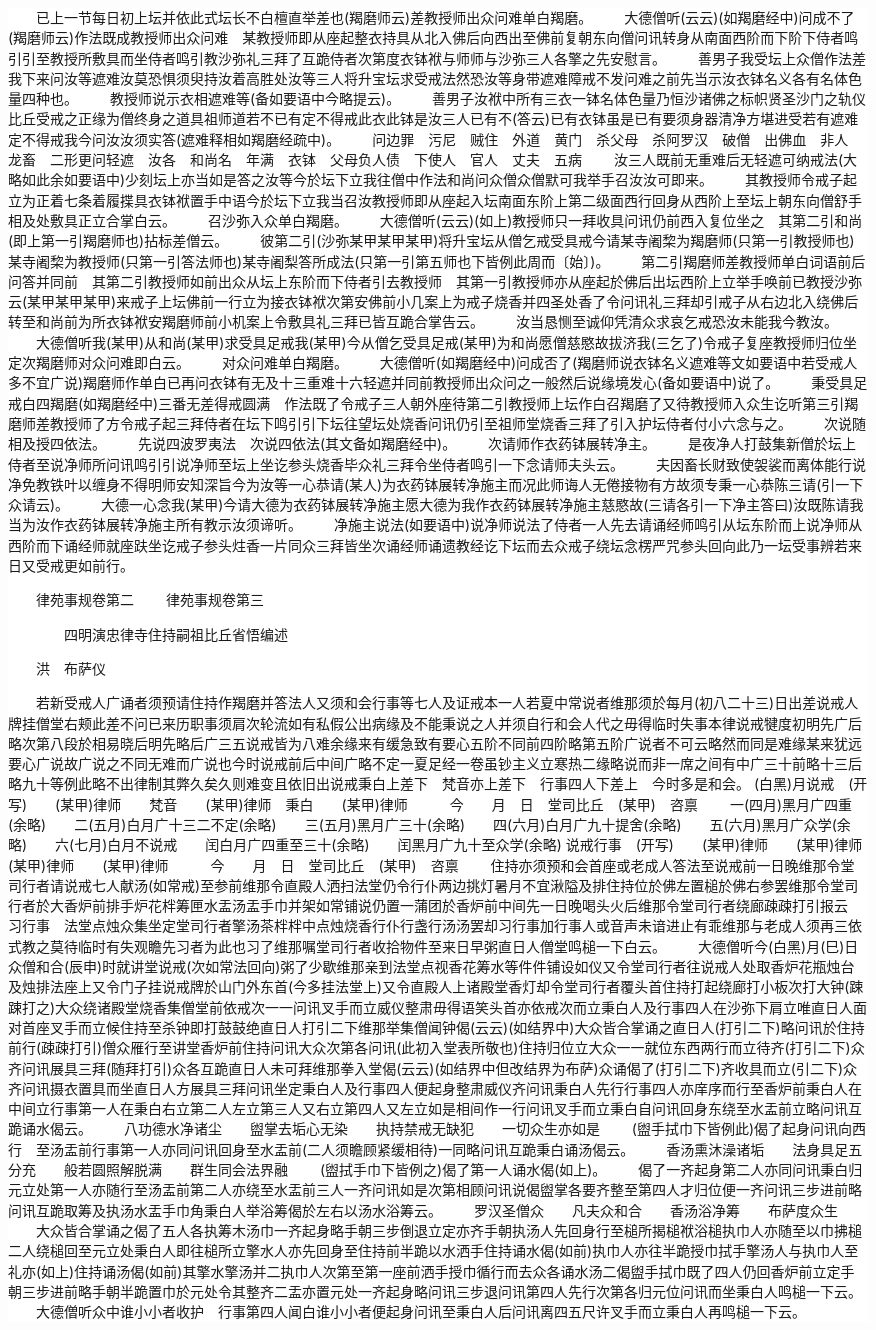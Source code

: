 　　已上一节每日初上坛并依此式坛长不白檀直举差也(羯磨师云)差教授师出众问难单白羯磨。
　　大德僧听(云云)(如羯磨经中)问成不了(羯磨师云)作法既成教授师出众问难　某教授师即从座起整衣持具从北入佛后向西出至佛前复朝东向僧问讯转身从南面西阶而下阶下侍者鸣引引至教授所敷具而坐侍者鸣引教沙弥礼三拜了互跪侍者次第度衣钵袱与师师与沙弥三人各擎之先安慰言。
　　善男子我受坛上众僧作法差我下来问汝等遮难汝莫恐惧须臾持汝着高胜处汝等三人将升宝坛求受戒法然恐汝等身带遮难障戒不发问难之前先当示汝衣钵名义各有名体色量四种也。
　　教授师说示衣相遮难等(备如要语中今略提云)。
　　善男子汝袱中所有三衣一钵名体色量乃恒沙诸佛之标帜贤圣沙门之轨仪比丘受戒之正缘为僧终身之道具祖师道若不已有定不得戒此衣此钵是汝三人已有不(答云)已有衣钵虽是已有要须身器清净方堪进受若有遮难定不得戒我今问汝汝须实答(遮难释相如羯磨经疏中)。
　　问边罪　污尼　贼住　外道　黄门　杀父母　杀阿罗汉　破僧　出佛血　非人　龙畜　二形更问轻遮　汝各　和尚名　年满　衣钵　父母负人债　下使人　官人　丈夫　五病
　　汝三人既前无重难后无轻遮可纳戒法(大略如此余如要语中)少刻坛上亦当如是答之汝等今於坛下立我往僧中作法和尚问众僧众僧默可我举手召汝汝可即来。
　　其教授师令戒子起立为正着七条着履揲具衣钵袱置手中语今於坛下立我当召汝教授师即从座起入坛南面东阶上第二级面西行回身从西阶上至坛上朝东向僧舒手相及处敷具正立合掌白云。
　　召沙弥入众单白羯磨。
　　大德僧听(云云)(如上)教授师只一拜收具问讯仍前西入复位坐之　其第二引和尚(即上第一引羯磨师也)拈标差僧云。
　　彼第二引(沙弥某甲某甲某甲)将升宝坛从僧乞戒受具戒今请某寺阇棃为羯磨师(只第一引教授师也)某寺阇棃为教授师(只第一引答法师也)某寺阇梨答所成法(只第一引第五师也下皆例此周而〔始〕)。
　　第二引羯磨师差教授师单白词语前后问答并同前　其第二引教授师如前出众从坛上东阶而下侍者引去教授师　其第一引教授师亦从座起於佛后出坛西阶上立举手唤前已教授沙弥云(某甲某甲某甲)来戒子上坛佛前一行立为接衣钵袱次第安佛前小几案上为戒子烧香并四圣处香了令问讯礼三拜却引戒子从右边北入绕佛后转至和尚前为所衣钵袱安羯磨师前小机案上令敷具礼三拜已皆互跪合掌告云。
　　汝当恳恻至诚仰凭清众求哀乞戒恐汝未能我今教汝。
　　大德僧听我(某甲)从和尚(某甲)求受具足戒我(某甲)今从僧乞受具足戒(某甲)为和尚愿僧慈愍故拔济我(三乞了)令戒子复座教授师归位坐定次羯磨师对众问难即白云。
　　对众问难单白羯磨。
　　大德僧听(如羯磨经中)问成否了(羯磨师说衣钵名义遮难等文如要语中若受戒人多不宜广说)羯磨师作单白已再问衣钵有无及十三重难十六轻遮并同前教授师出众问之一般然后说缘境发心(备如要语中)说了。
　　秉受具足戒白四羯磨(如羯磨经中)三番无差得戒圆满　作法既了令戒子三人朝外座待第二引教授师上坛作白召羯磨了又待教授师入众生讫听第三引羯磨师差教授师了方令戒子起三拜侍者在坛下鸣引引下坛往望坛处烧香问讯仍引至祖师堂烧香三拜了引入护坛侍者付小六念与之。
　　次说随相及授四依法。
　　先说四波罗夷法　次说四依法(其文备如羯磨经中)。
　　次请师作衣药钵展转净主。
　　是夜净人打鼓集新僧於坛上侍者至说净师所问讯鸣引引说净师至坛上坐讫参头烧香毕众礼三拜令坐侍者鸣引一下念请师夫头云。
　　夫因畜长财致使袈裟而离体能行说净免教铁叶以缠身不得明师安知深旨今为汝等一心恭请(某人)为衣药钵展转净施主而况此师诲人无倦接物有方故须专秉一心恭陈三请(引一下众请云)。
　　大德一心念我(某甲)今请大德为衣药钵展转净施主愿大德为我作衣药钵展转净施主慈愍故(三请各引一下净主答曰)汝既陈请我当为汝作衣药钵展转净施主所有教示汝须谛听。
　　净施主说法(如要语中)说净师说法了侍者一人先去请诵经师鸣引从坛东阶而上说净师从西阶而下诵经师就座趺坐讫戒子参头炷香一片同众三拜皆坐次诵经师诵遗教经讫下坛而去众戒子绕坛念楞严咒参头回向此乃一坛受事辨若来日又受戒更如前行。
　　

　　律苑事规卷第二
　　律苑事规卷第三

　　　　四明演忠律寺住持嗣祖比丘省悟编述

　　洪　布萨仪

　　若新受戒人广诵者须预请住持作羯磨并答法人又须和会行事等七人及证戒本一人若夏中常说者维那须於每月(初八二十三)日出差说戒人牌挂僧堂右颊此差不问已来历职事须肩次轮流如有私假公出病缘及不能秉说之人并须自行和会人代之毋得临时失事本律说戒犍度初明先广后略次第八段於相易晓后明先略后广三五说戒皆为八难余缘来有缓急致有要心五阶不同前四阶略第五阶广说者不可云略然而同是难缘某来犹远要心广说故广说之不同无难而广说也今时说戒前后中间广略不定一夏足经一卷虽钞主义立寒热二缘略说而非一席之间有中广三十前略十三后略九十等例此略不出律制其弊久矣久则难变且依旧出说戒秉白上差下　梵音亦上差下　行事四人下差上　今时多是和会。
(白黑)月说戒　(开写)　　(某甲)律师　　梵音　　(某甲)律师　秉白　　(某甲)律师　　　今　　月　日　堂司比丘　(某甲)　咨禀
　　一(四月)黑月广四重(余略)　　二(五月)白月广十三二不定(余略)　　三(五月)黑月广三十(余略)　　四(六月)白月广九十提舍(余略)　　五(六月)黑月广众学(余略)　　六(七月)白月不说戒　　闰白月广四重至三十(余略)　　闰黑月广九十至众学(余略)
说戒行事　(开写)　　(某甲)律师　　(某甲)律师　　(某甲)律师　　(某甲)律师　　　今　　月　日　堂司比丘　(某甲)　咨禀
　　住持亦须预和会首座或老成人答法至说戒前一日晚维那令堂司行者请说戒七人献汤(如常戒)至参前维那令直殿人洒扫法堂仍令行仆两边挑灯暑月不宜湫隘及排住持位於佛左置槌於佛右参罢维那令堂司行者於大香炉前排手炉花柈筹匣水盂汤盂手巾并架如常铺说仍置一蒲团於香炉前中间先一日晚喝头火后维那令堂司行者绕廊疎疎打引报云　习行事　法堂点烛众集坐定堂司行者擎汤茶柈柈中点烛烧香行仆行盏行汤汤罢却习行事加行事人或音声未谙进止有乖维那与老成人须再三依式教之莫待临时有失观瞻先习者为此也习了维那嘱堂司行者收拾物件至来日早粥直日人僧堂鸣槌一下白云。
　　大德僧听今(白黑)月(巳)日众僧和合(辰申)时就讲堂说戒(次如常法回向)粥了少歇维那亲到法堂点视香花筹水等件件铺设如仪又令堂司行者往说戒人处取香炉花瓶烛台及烛排法座上又令门子挂说戒牌於山门外东首(今多挂法堂上)又令直殿人上诸殿堂香灯却令堂司行者覆头首住持打起绕廊打小板次打大钟(踈踈打之)大众绕诸殿堂烧香集僧堂前依戒次一一问讯叉手而立威仪整肃毋得语笑头首亦依戒次而立秉白人及行事四人在沙弥下肩立唯直日人面对首座叉手而立候住持至杀钟即打鼓鼓绝直日人打引二下维那举集僧闻钟偈(云云)(如结界中)大众皆合掌诵之直日人(打引二下)略问讯於住持前行(疎疎打引)僧众雁行至讲堂香炉前住持问讯大众次第各问讯(此初入堂表所敬也)住持归位立大众一一就位东西两行而立待齐(打引二下)众齐问讯展具三拜(随拜打引)众各互跪直日人未可拜维那拳入堂偈(云云)(如结界中但改结界为布萨)众诵偈了(打引二下)齐收具而立(引二下)众齐问讯摄衣置具而坐直日人方展具三拜问讯坐定秉白人及行事四人便起身整肃威仪齐问讯秉白人先行行事四人亦庠序而行至香炉前秉白人在中间立行事第一人在秉白右立第二人左立第三人又右立第四人又左立如是相间作一行问讯叉手而立秉白自问讯回身东绕至水盂前立略问讯互跪诵水偈云。
　　八功德水净诸尘　　盥掌去垢心无染　　执持禁戒无缺犯　　一切众生亦如是
　　(盥手拭巾下皆例此)偈了起身问讯向西行　至汤盂前行事第一人亦同问讯回身至水盂前(二人须瞻顾紧缓相待)一同略问讯互跪秉白诵汤偈云。
　　香汤熏沐澡诸垢　　法身具足五分充　　般若圆照解脱满　　群生同会法界融
　　(盥拭手巾下皆例之)偈了第一人诵水偈(如上)。
　　偈了一齐起身第二人亦同问讯秉白归元立处第一人亦随行至汤盂前第二人亦绕至水盂前三人一齐问讯如是次第相顾问讯说偈盥掌各要齐整至第四人才归位便一齐问讯三步进前略问讯互跪取筹及执汤水盂手巾角秉白人举浴筹偈於左右以汤水浴筹云。
　　罗汉圣僧众　　凡夫众和合　　香汤浴净筹　　布萨度众生
　　大众皆合掌诵之偈了五人各执筹木汤巾一齐起身略手朝三步倒退立定亦齐手朝执汤人先回身行至槌所揭槌袱浴槌执巾人亦随至以巾拂槌二人绕槌回至元立处秉白人即往槌所立擎水人亦先回身至住持前半跪以水洒手住持诵水偈(如前)执巾人亦往半跪授巾拭手擎汤人与执巾人至礼亦(如上)住持诵汤偈(如前)其擎水擎汤并二执巾人次第至第一座前洒手授巾循行而去众各诵水汤二偈盥手拭巾既了四人仍回香炉前立定手朝三步进前略手朝半跪置巾於元处令其整齐二盂亦置元处一齐起身略问讯三步退问讯第四人先行次第各归元位问讯而坐秉白人鸣槌一下云。
　　大德僧听众中谁小小者收护　行事第四人闻白谁小小者便起身问讯至秉白人后问讯离四五尺许叉手而立秉白人再鸣槌一下云。